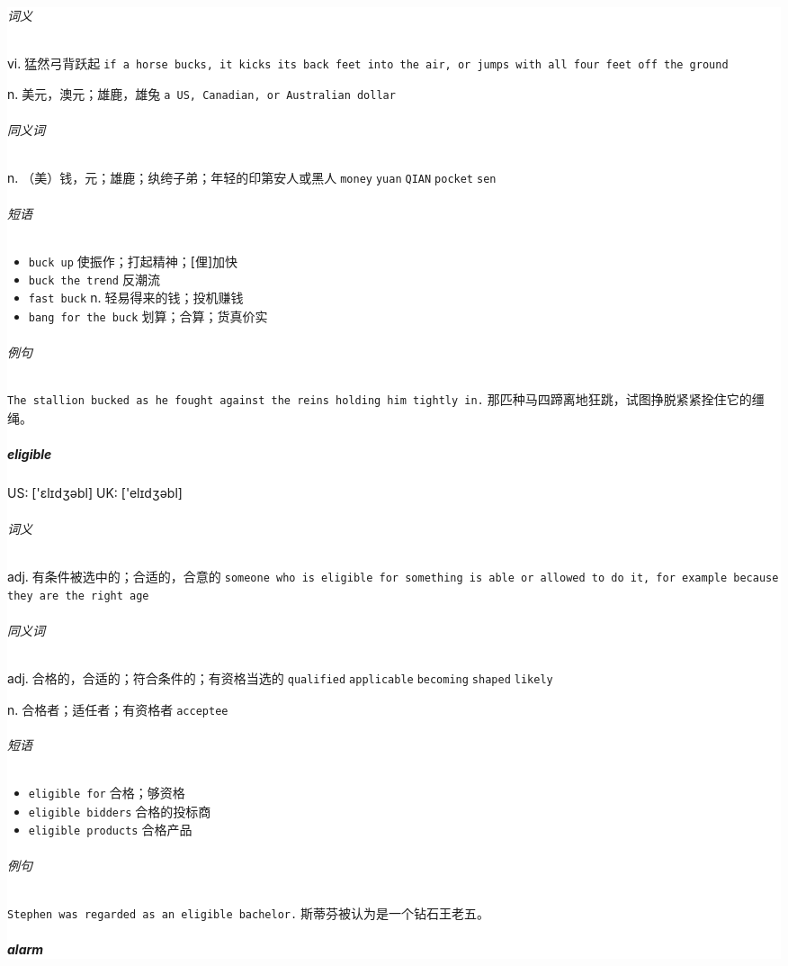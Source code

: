 ###### 词义

vi. 猛然弓背跃起
`if a horse bucks, it kicks its back feet into the air, or jumps with all four feet off the ground`

n. 美元，澳元；雄鹿，雄兔
`a US, Canadian, or Australian dollar`

###### 同义词

n. （美）钱，元；雄鹿；纨绔子弟；年轻的印第安人或黑人
`money` `yuan` `QIAN` `pocket` `sen`


###### 短语

- `buck up` 使振作；打起精神；[俚]加快
- `buck the trend` 反潮流
- `fast buck` n. 轻易得来的钱；投机赚钱
- `bang for the buck` 划算；合算；货真价实

###### 例句

`The stallion bucked as he fought against the reins holding him tightly in.`
那匹种马四蹄离地狂跳，试图挣脱紧紧拴住它的缰绳。


##### eligible

US: ['ɛlɪdʒəbl]
UK: ['elɪdʒəbl]

###### 词义

adj. 有条件被选中的；合适的，合意的
`someone who is eligible for something is able or allowed to do it, for example because they are the right age`

###### 同义词

adj. 合格的，合适的；符合条件的；有资格当选的
`qualified` `applicable` `becoming` `shaped` `likely`

n. 合格者；适任者；有资格者
`acceptee`


###### 短语

- `eligible for` 合格；够资格
- `eligible bidders` 合格的投标商
- `eligible products` 合格产品

###### 例句

`Stephen was regarded as an eligible bachelor.`
斯蒂芬被认为是一个钻石王老五。


##### alarm
